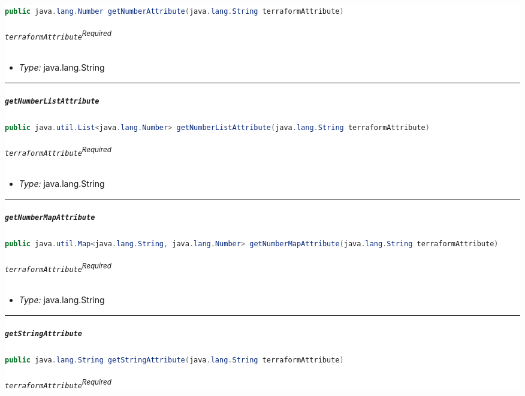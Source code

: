 ```java
public java.lang.Number getNumberAttribute(java.lang.String terraformAttribute)
```

###### `terraformAttribute`<sup>Required</sup> <a name="terraformAttribute" id="@cdktf/provider-github.dataGithubActionsPublicKey.DataGithubActionsPublicKey.getNumberAttribute.parameter.terraformAttribute"></a>

- *Type:* java.lang.String

---

##### `getNumberListAttribute` <a name="getNumberListAttribute" id="@cdktf/provider-github.dataGithubActionsPublicKey.DataGithubActionsPublicKey.getNumberListAttribute"></a>

```java
public java.util.List<java.lang.Number> getNumberListAttribute(java.lang.String terraformAttribute)
```

###### `terraformAttribute`<sup>Required</sup> <a name="terraformAttribute" id="@cdktf/provider-github.dataGithubActionsPublicKey.DataGithubActionsPublicKey.getNumberListAttribute.parameter.terraformAttribute"></a>

- *Type:* java.lang.String

---

##### `getNumberMapAttribute` <a name="getNumberMapAttribute" id="@cdktf/provider-github.dataGithubActionsPublicKey.DataGithubActionsPublicKey.getNumberMapAttribute"></a>

```java
public java.util.Map<java.lang.String, java.lang.Number> getNumberMapAttribute(java.lang.String terraformAttribute)
```

###### `terraformAttribute`<sup>Required</sup> <a name="terraformAttribute" id="@cdktf/provider-github.dataGithubActionsPublicKey.DataGithubActionsPublicKey.getNumberMapAttribute.parameter.terraformAttribute"></a>

- *Type:* java.lang.String

---

##### `getStringAttribute` <a name="getStringAttribute" id="@cdktf/provider-github.dataGithubActionsPublicKey.DataGithubActionsPublicKey.getStringAttribute"></a>

```java
public java.lang.String getStringAttribute(java.lang.String terraformAttribute)
```

###### `terraformAttribute`<sup>Required</sup> <a name="terraformAttribute" id="@cdktf/provider-github.dataGithubActionsPublicKey.DataGithubActionsPublicKey.getStringAttribute.parameter.terraformAttribute"></a>
